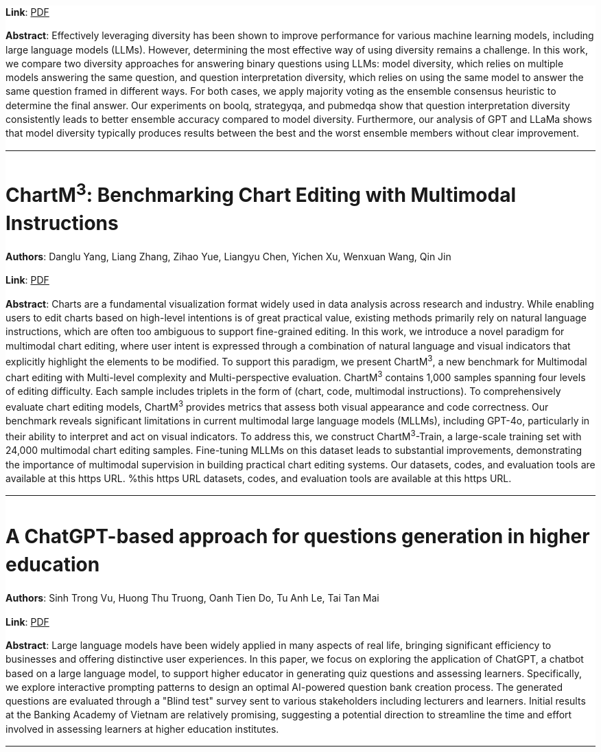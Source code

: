 **Link**: [PDF](https://arxiv.org/pdf/2507.21168)  

**Abstract**: Effectively leveraging diversity has been shown to improve performance for various machine learning models, including large language models (LLMs). However, determining the most effective way of using diversity remains a challenge. In this work, we compare two diversity approaches for answering binary questions using LLMs: model diversity, which relies on multiple models answering the same question, and question interpretation diversity, which relies on using the same model to answer the same question framed in different ways. For both cases, we apply majority voting as the ensemble consensus heuristic to determine the final answer. Our experiments on boolq, strategyqa, and pubmedqa show that question interpretation diversity consistently leads to better ensemble accuracy compared to model diversity. Furthermore, our analysis of GPT and LLaMa shows that model diversity typically produces results between the best and the worst ensemble members without clear improvement. 

---
# ChartM$^3$: Benchmarking Chart Editing with Multimodal Instructions 

**Authors**: Danglu Yang, Liang Zhang, Zihao Yue, Liangyu Chen, Yichen Xu, Wenxuan Wang, Qin Jin  

**Link**: [PDF](https://arxiv.org/pdf/2507.21167)  

**Abstract**: Charts are a fundamental visualization format widely used in data analysis across research and industry. While enabling users to edit charts based on high-level intentions is of great practical value, existing methods primarily rely on natural language instructions, which are often too ambiguous to support fine-grained editing. In this work, we introduce a novel paradigm for multimodal chart editing, where user intent is expressed through a combination of natural language and visual indicators that explicitly highlight the elements to be modified. To support this paradigm, we present Chart$\text{M}^3$, a new benchmark for Multimodal chart editing with Multi-level complexity and Multi-perspective evaluation. Chart$\text{M}^3$ contains 1,000 samples spanning four levels of editing difficulty. Each sample includes triplets in the form of (chart, code, multimodal instructions). To comprehensively evaluate chart editing models, Chart$\text{M}^3$ provides metrics that assess both visual appearance and code correctness. Our benchmark reveals significant limitations in current multimodal large language models (MLLMs), including GPT-4o, particularly in their ability to interpret and act on visual indicators. To address this, we construct Chart$\text{M}^3$-Train, a large-scale training set with 24,000 multimodal chart editing samples. Fine-tuning MLLMs on this dataset leads to substantial improvements, demonstrating the importance of multimodal supervision in building practical chart editing systems. Our datasets, codes, and evaluation tools are available at this https URL. %this https URL datasets, codes, and evaluation tools are available at this https URL. 

---
# A ChatGPT-based approach for questions generation in higher education 

**Authors**: Sinh Trong Vu, Huong Thu Truong, Oanh Tien Do, Tu Anh Le, Tai Tan Mai  

**Link**: [PDF](https://arxiv.org/pdf/2507.21174)  

**Abstract**: Large language models have been widely applied in many aspects of real life, bringing significant efficiency to businesses and offering distinctive user experiences. In this paper, we focus on exploring the application of ChatGPT, a chatbot based on a large language model, to support higher educator in generating quiz questions and assessing learners. Specifically, we explore interactive prompting patterns to design an optimal AI-powered question bank creation process. The generated questions are evaluated through a "Blind test" survey sent to various stakeholders including lecturers and learners. Initial results at the Banking Academy of Vietnam are relatively promising, suggesting a potential direction to streamline the time and effort involved in assessing learners at higher education institutes. 

---